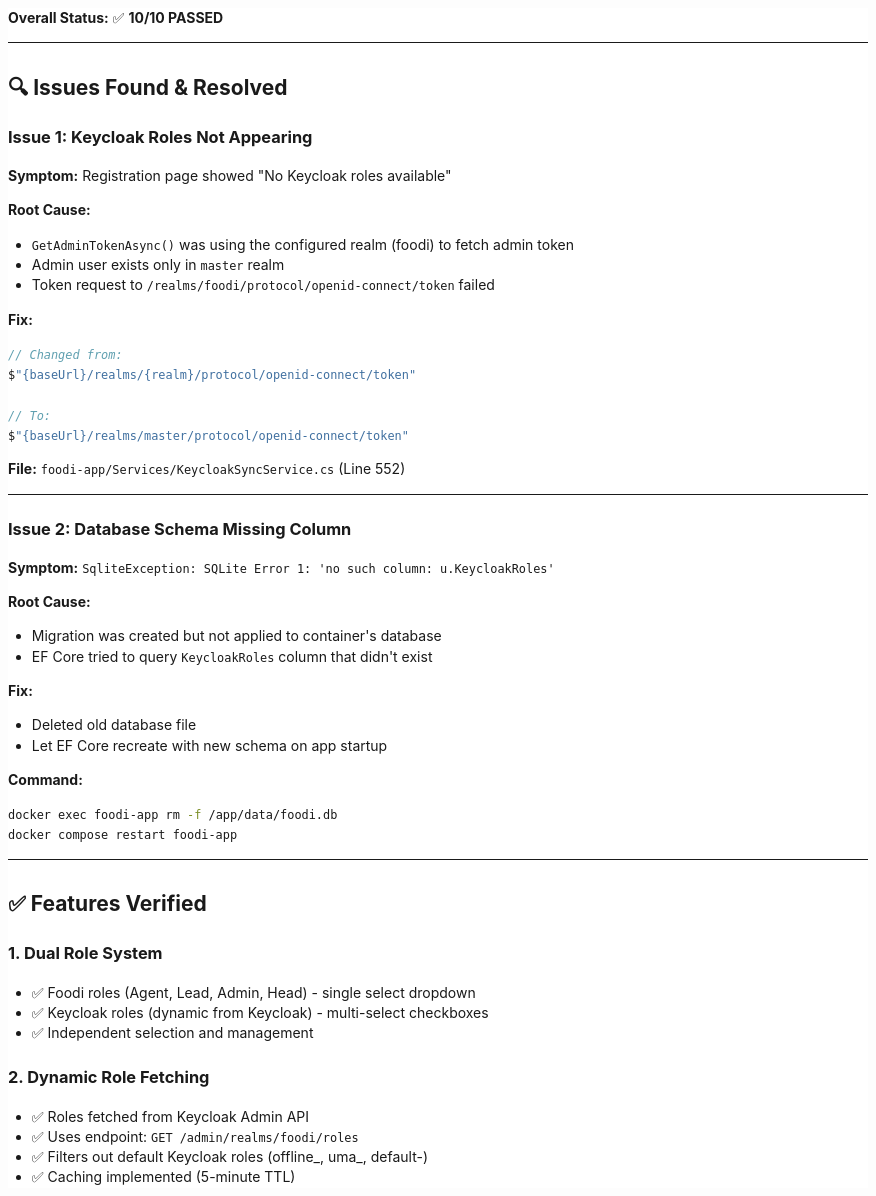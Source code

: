 **Overall Status:** ✅ **10/10 PASSED**

---

## 🔍 Issues Found & Resolved

### Issue 1: Keycloak Roles Not Appearing
**Symptom:** Registration page showed "No Keycloak roles available"

**Root Cause:** 
- `GetAdminTokenAsync()` was using the configured realm (foodi) to fetch admin token
- Admin user exists only in `master` realm
- Token request to `/realms/foodi/protocol/openid-connect/token` failed

**Fix:**
```csharp
// Changed from:
$"{baseUrl}/realms/{realm}/protocol/openid-connect/token"

// To:
$"{baseUrl}/realms/master/protocol/openid-connect/token"
```

**File:** `foodi-app/Services/KeycloakSyncService.cs` (Line 552)

---

### Issue 2: Database Schema Missing Column
**Symptom:** `SqliteException: SQLite Error 1: 'no such column: u.KeycloakRoles'`

**Root Cause:**
- Migration was created but not applied to container's database
- EF Core tried to query `KeycloakRoles` column that didn't exist

**Fix:**
- Deleted old database file
- Let EF Core recreate with new schema on app startup

**Command:**
```bash
docker exec foodi-app rm -f /app/data/foodi.db
docker compose restart foodi-app
```

---

## ✅ Features Verified

### 1. Dual Role System
- ✅ Foodi roles (Agent, Lead, Admin, Head) - single select dropdown
- ✅ Keycloak roles (dynamic from Keycloak) - multi-select checkboxes
- ✅ Independent selection and management

### 2. Dynamic Role Fetching
- ✅ Roles fetched from Keycloak Admin API
- ✅ Uses endpoint: `GET /admin/realms/foodi/roles`
- ✅ Filters out default Keycloak roles (offline_, uma_, default-)
- ✅ Caching implemented (5-minute TTL)
